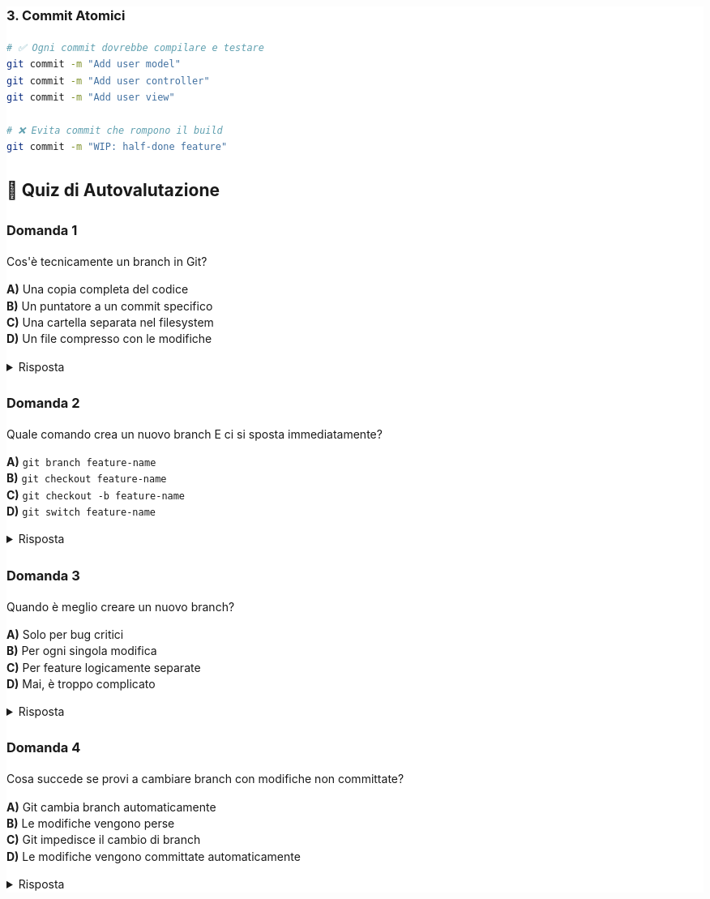 ### 3. **Commit Atomici**
```bash
# ✅ Ogni commit dovrebbe compilare e testare
git commit -m "Add user model"
git commit -m "Add user controller"
git commit -m "Add user view"

# ❌ Evita commit che rompono il build
git commit -m "WIP: half-done feature"
```

## 🧪 Quiz di Autovalutazione

### Domanda 1
Cos'è tecnicamente un branch in Git?

**A)** Una copia completa del codice  
**B)** Un puntatore a un commit specifico  
**C)** Una cartella separata nel filesystem  
**D)** Un file compresso con le modifiche  

<details><summary>Risposta</summary></details>

### Domanda 2
Quale comando crea un nuovo branch E ci si sposta immediatamente?

**A)** `git branch feature-name`  
**B)** `git checkout feature-name`  
**C)** `git checkout -b feature-name`  
**D)** `git switch feature-name`  

<details><summary>Risposta</summary></details>

### Domanda 3
Quando è meglio creare un nuovo branch?

**A)** Solo per bug critici  
**B)** Per ogni singola modifica  
**C)** Per feature logicamente separate  
**D)** Mai, è troppo complicato  

<details><summary>Risposta</summary></details>

### Domanda 4
Cosa succede se provi a cambiare branch con modifiche non committate?

**A)** Git cambia branch automaticamente  
**B)** Le modifiche vengono perse  
**C)** Git impedisce il cambio di branch  
**D)** Le modifiche vengono committate automaticamente  

<details><summary>Risposta</summary></details>
